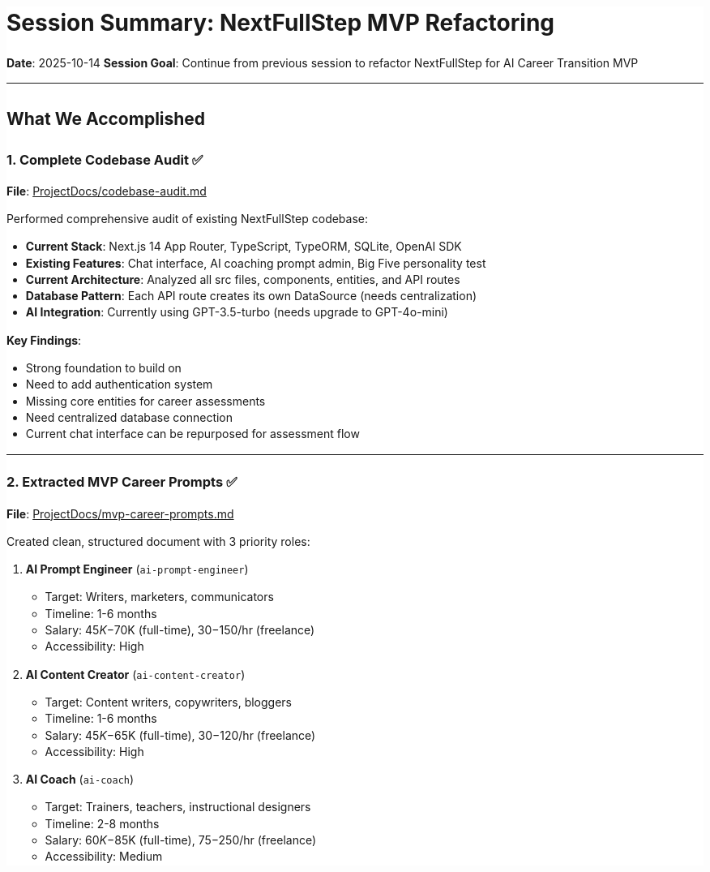 # Session Summary: NextFullStep MVP Refactoring

**Date**: 2025-10-14
**Session Goal**: Continue from previous session to refactor NextFullStep for AI Career Transition MVP

---

## What We Accomplished

### 1. Complete Codebase Audit ✅
**File**: [ProjectDocs/codebase-audit.md](ProjectDocs/codebase-audit.md)

Performed comprehensive audit of existing NextFullStep codebase:
- **Current Stack**: Next.js 14 App Router, TypeScript, TypeORM, SQLite, OpenAI SDK
- **Existing Features**: Chat interface, AI coaching prompt admin, Big Five personality test
- **Current Architecture**: Analyzed all src files, components, entities, and API routes
- **Database Pattern**: Each API route creates its own DataSource (needs centralization)
- **AI Integration**: Currently using GPT-3.5-turbo (needs upgrade to GPT-4o-mini)

**Key Findings**:
- Strong foundation to build on
- Need to add authentication system
- Missing core entities for career assessments
- Need centralized database connection
- Current chat interface can be repurposed for assessment flow

---

### 2. Extracted MVP Career Prompts ✅
**File**: [ProjectDocs/mvp-career-prompts.md](ProjectDocs/mvp-career-prompts.md)

Created clean, structured document with 3 priority roles:

1. **AI Prompt Engineer** (`ai-prompt-engineer`)
   - Target: Writers, marketers, communicators
   - Timeline: 1-6 months
   - Salary: $45K-$70K (full-time), $30-$150/hr (freelance)
   - Accessibility: High

2. **AI Content Creator** (`ai-content-creator`)
   - Target: Content writers, copywriters, bloggers
   - Timeline: 1-6 months
   - Salary: $45K-$65K (full-time), $30-$120/hr (freelance)
   - Accessibility: High

3. **AI Coach** (`ai-coach`)
   - Target: Trainers, teachers, instructional designers
   - Timeline: 2-8 months
   - Salary: $60K-$85K (full-time), $75-$250/hr (freelance)
   - Accessibility: Medium
